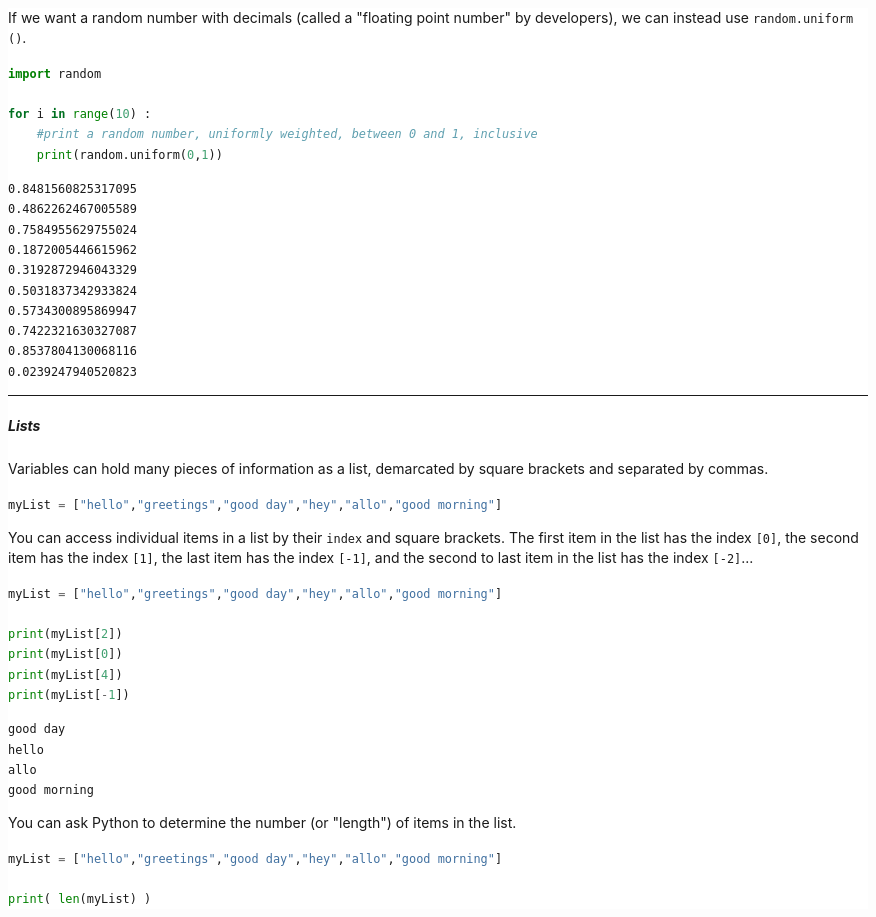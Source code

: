 If we want a random number with decimals (called a "floating point number" by developers), we can instead use `random.uniform()`.

```python
import random

for i in range(10) :
	#print a random number, uniformly weighted, between 0 and 1, inclusive
	print(random.uniform(0,1))
```
```
0.8481560825317095
0.4862262467005589
0.7584955629755024
0.1872005446615962
0.3192872946043329
0.5031837342933824
0.5734300895869947
0.7422321630327087
0.8537804130068116
0.0239247940520823
```

-----

##### Lists

Variables can hold many pieces of information as a list, demarcated by square brackets and separated by commas.

```python
myList = ["hello","greetings","good day","hey","allo","good morning"]
```

You can access individual items in a list by their `index` and square brackets. The first item in the list has the index `[0]`, the second item has the index `[1]`, the last item has the index `[-1]`, and the second to last item in the list has the index `[-2]`...

```python
myList = ["hello","greetings","good day","hey","allo","good morning"]

print(myList[2])
print(myList[0])
print(myList[4])
print(myList[-1])
```

```
good day
hello
allo
good morning	
```

You can ask Python to determine the number (or "length") of items in the list.

```python
myList = ["hello","greetings","good day","hey","allo","good morning"]

print( len(myList) )
```
